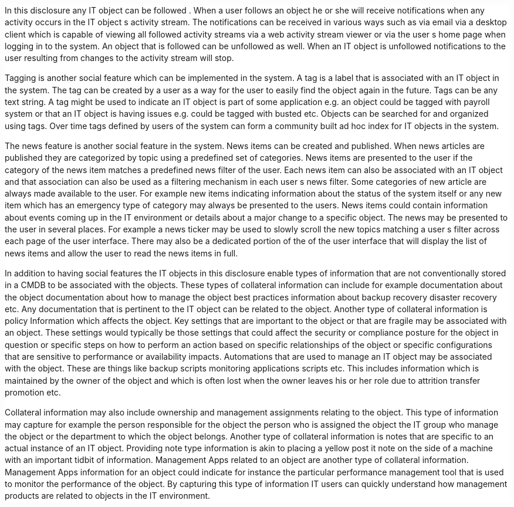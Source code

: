 In this disclosure any IT object can be followed . When a user follows an object he or she will receive notifications when any activity occurs in the IT object s activity stream. The notifications can be received in various ways such as via email via a desktop client which is capable of viewing all followed activity streams via a web activity stream viewer or via the user s home page when logging in to the system. An object that is followed can be unfollowed as well. When an IT object is unfollowed notifications to the user resulting from changes to the activity stream will stop.

Tagging is another social feature which can be implemented in the system. A tag is a label that is associated with an IT object in the system. The tag can be created by a user as a way for the user to easily find the object again in the future. Tags can be any text string. A tag might be used to indicate an IT object is part of some application e.g. an object could be tagged with payroll system or that an IT object is having issues e.g. could be tagged with busted etc. Objects can be searched for and organized using tags. Over time tags defined by users of the system can form a community built ad hoc index for IT objects in the system.

The news feature is another social feature in the system. News items can be created and published. When news articles are published they are categorized by topic using a predefined set of categories. News items are presented to the user if the category of the news item matches a predefined news filter of the user. Each news item can also be associated with an IT object and that association can also be used as a filtering mechanism in each user s news filter. Some categories of new article are always made available to the user. For example new items indicating information about the status of the system itself or any new item which has an emergency type of category may always be presented to the users. News items could contain information about events coming up in the IT environment or details about a major change to a specific object. The news may be presented to the user in several places. For example a news ticker may be used to slowly scroll the new topics matching a user s filter across each page of the user interface. There may also be a dedicated portion of the of the user interface that will display the list of news items and allow the user to read the news items in full.

In addition to having social features the IT objects in this disclosure enable types of information that are not conventionally stored in a CMDB to be associated with the objects. These types of collateral information can include for example documentation about the object documentation about how to manage the object best practices information about backup recovery disaster recovery etc. Any documentation that is pertinent to the IT object can be related to the object. Another type of collateral information is policy Information which affects the object. Key settings that are important to the object or that are fragile may be associated with an object. These settings would typically be those settings that could affect the security or compliance posture for the object in question or specific steps on how to perform an action based on specific relationships of the object or specific configurations that are sensitive to performance or availability impacts. Automations that are used to manage an IT object may be associated with the object. These are things like backup scripts monitoring applications scripts etc. This includes information which is maintained by the owner of the object and which is often lost when the owner leaves his or her role due to attrition transfer promotion etc.

Collateral information may also include ownership and management assignments relating to the object. This type of information may capture for example the person responsible for the object the person who is assigned the object the IT group who manage the object or the department to which the object belongs. Another type of collateral information is notes that are specific to an actual instance of an IT object. Providing note type information is akin to placing a yellow post it note on the side of a machine with an important tidbit of information. Management Apps related to an object are another type of collateral information. Management Apps information for an object could indicate for instance the particular performance management tool that is used to monitor the performance of the object. By capturing this type of information IT users can quickly understand how management products are related to objects in the IT environment.
